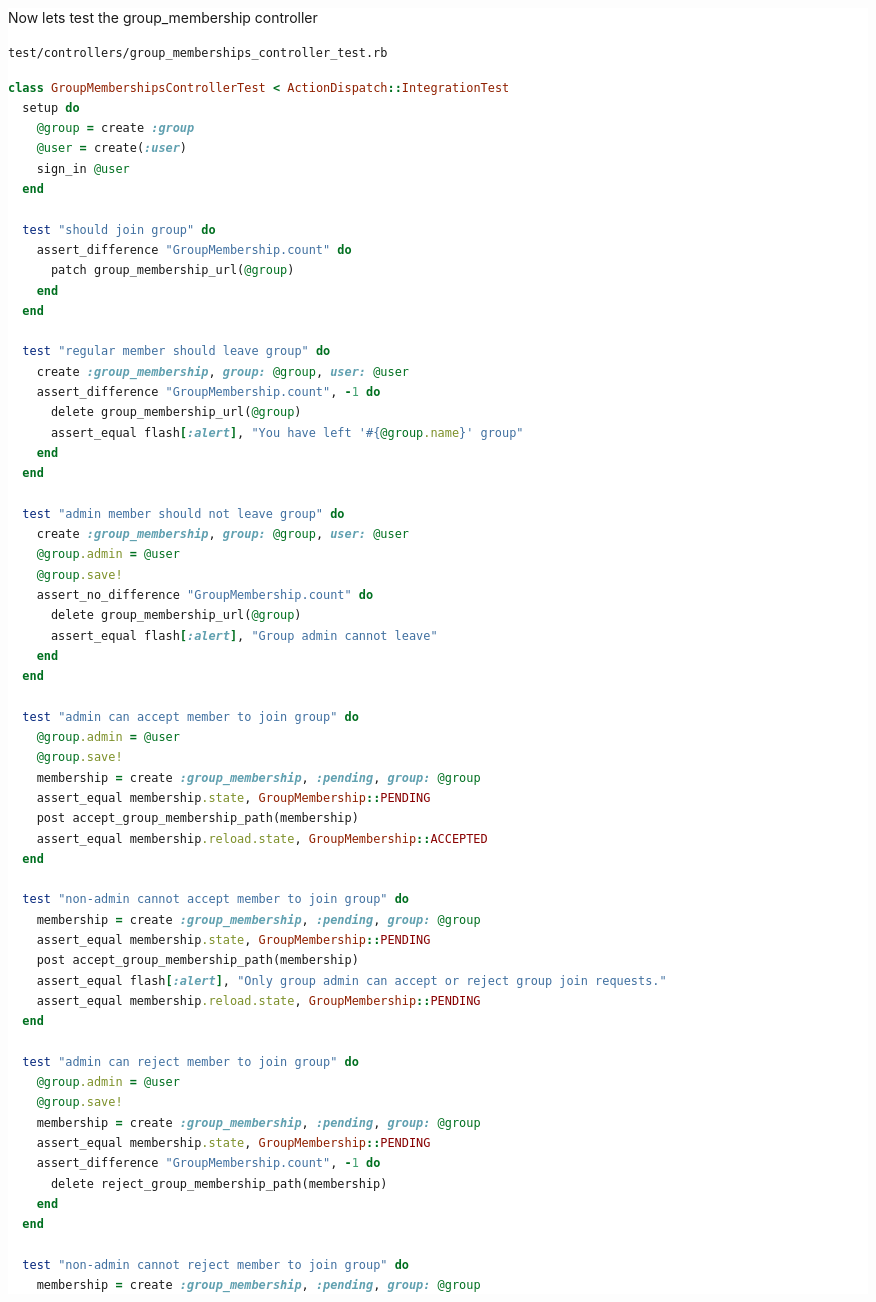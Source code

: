 Now lets test the group_membership controller

`test/controllers/group_memberships_controller_test.rb`

```ruby
class GroupMembershipsControllerTest < ActionDispatch::IntegrationTest
  setup do
    @group = create :group
    @user = create(:user)
    sign_in @user
  end

  test "should join group" do
    assert_difference "GroupMembership.count" do
      patch group_membership_url(@group)
    end
  end

  test "regular member should leave group" do
    create :group_membership, group: @group, user: @user
    assert_difference "GroupMembership.count", -1 do
      delete group_membership_url(@group)
      assert_equal flash[:alert], "You have left '#{@group.name}' group"
    end
  end

  test "admin member should not leave group" do
    create :group_membership, group: @group, user: @user
    @group.admin = @user
    @group.save!
    assert_no_difference "GroupMembership.count" do
      delete group_membership_url(@group)
      assert_equal flash[:alert], "Group admin cannot leave"
    end
  end

  test "admin can accept member to join group" do
    @group.admin = @user
    @group.save!
    membership = create :group_membership, :pending, group: @group
    assert_equal membership.state, GroupMembership::PENDING
    post accept_group_membership_path(membership)
    assert_equal membership.reload.state, GroupMembership::ACCEPTED
  end

  test "non-admin cannot accept member to join group" do
    membership = create :group_membership, :pending, group: @group
    assert_equal membership.state, GroupMembership::PENDING
    post accept_group_membership_path(membership)
    assert_equal flash[:alert], "Only group admin can accept or reject group join requests."
    assert_equal membership.reload.state, GroupMembership::PENDING
  end

  test "admin can reject member to join group" do
    @group.admin = @user
    @group.save!
    membership = create :group_membership, :pending, group: @group
    assert_equal membership.state, GroupMembership::PENDING
    assert_difference "GroupMembership.count", -1 do
      delete reject_group_membership_path(membership)
    end
  end

  test "non-admin cannot reject member to join group" do
    membership = create :group_membership, :pending, group: @group
```